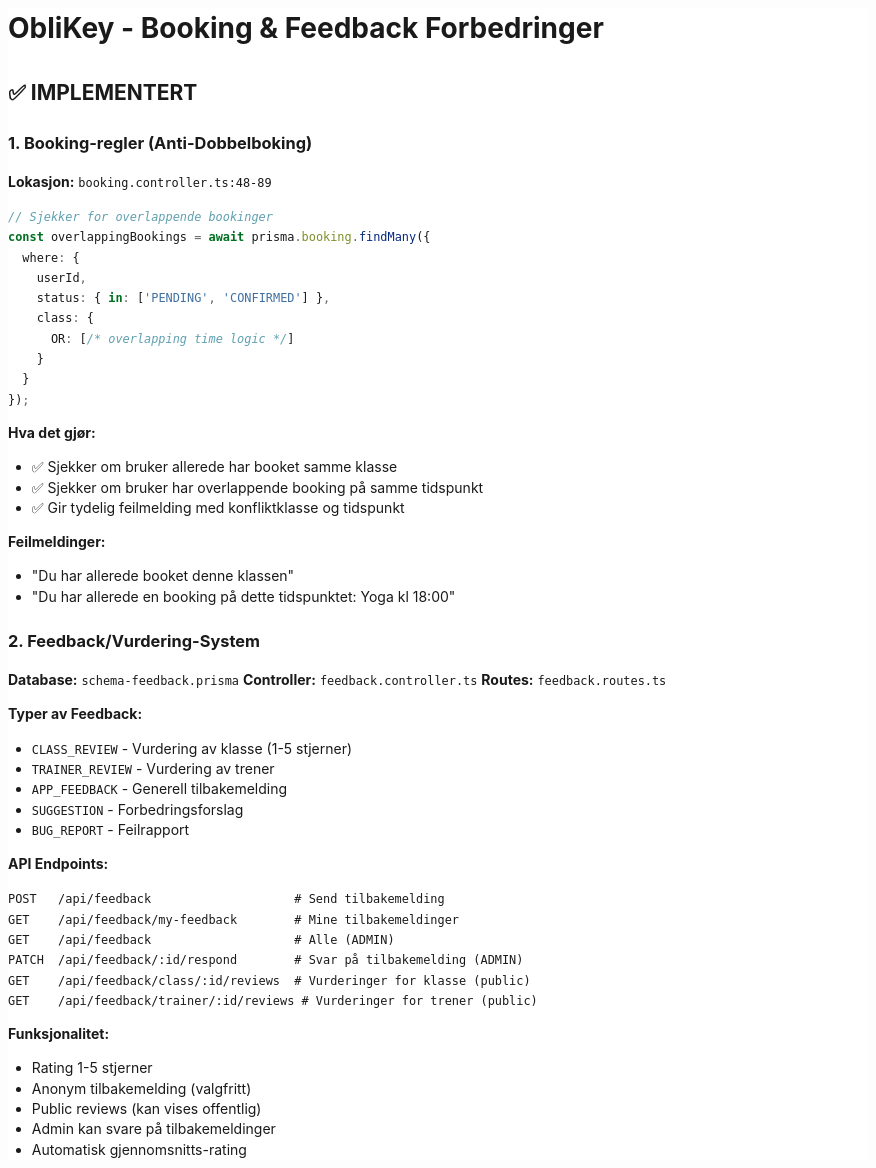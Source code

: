 # ObliKey - Booking & Feedback Forbedringer

## ✅ IMPLEMENTERT

### 1. Booking-regler (Anti-Dobbelboking)
**Lokasjon:** `booking.controller.ts:48-89`

```typescript
// Sjekker for overlappende bookinger
const overlappingBookings = await prisma.booking.findMany({
  where: {
    userId,
    status: { in: ['PENDING', 'CONFIRMED'] },
    class: {
      OR: [/* overlapping time logic */]
    }
  }
});
```

**Hva det gjør:**
- ✅ Sjekker om bruker allerede har booket samme klasse
- ✅ Sjekker om bruker har overlappende booking på samme tidspunkt
- ✅ Gir tydelig feilmelding med konfliktklasse og tidspunkt

**Feilmeldinger:**
- "Du har allerede booket denne klassen"
- "Du har allerede en booking på dette tidspunktet: Yoga kl 18:00"

### 2. Feedback/Vurdering-System
**Database:** `schema-feedback.prisma`
**Controller:** `feedback.controller.ts`
**Routes:** `feedback.routes.ts`

**Typer av Feedback:**
- `CLASS_REVIEW` - Vurdering av klasse (1-5 stjerner)
- `TRAINER_REVIEW` - Vurdering av trener
- `APP_FEEDBACK` - Generell tilbakemelding
- `SUGGESTION` - Forbedringsforslag
- `BUG_REPORT` - Feilrapport

**API Endpoints:**
```
POST   /api/feedback                    # Send tilbakemelding
GET    /api/feedback/my-feedback        # Mine tilbakemeldinger
GET    /api/feedback                    # Alle (ADMIN)
PATCH  /api/feedback/:id/respond        # Svar på tilbakemelding (ADMIN)
GET    /api/feedback/class/:id/reviews  # Vurderinger for klasse (public)
GET    /api/feedback/trainer/:id/reviews # Vurderinger for trener (public)
```

**Funksjonalitet:**
- Rating 1-5 stjerner
- Anonym tilbakemelding (valgfritt)
- Public reviews (kan vises offentlig)
- Admin kan svare på tilbakemeldinger
- Automatisk gjennomsnitts-rating
